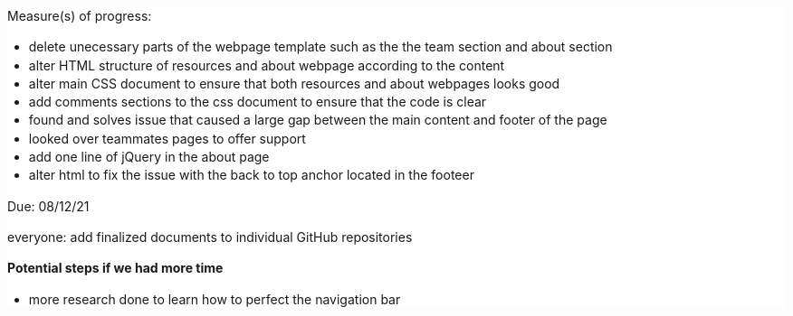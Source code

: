   Measure(s) of progress:
  - delete unecessary parts of the webpage template such as the the team section and about section
  - alter HTML structure of resources and about webpage according to the content
  - alter main CSS document to ensure that both resources and about webpages looks good
  - add comments sections to the css document to ensure that the code is clear
  - found and solves issue that caused a large gap between the main content and footer of the page
  - looked over teammates pages to offer support
  - add one line of jQuery in the about page
  - alter html to fix the issue with the back to top anchor located in the footeer
  
  Due: 08/12/21 

everyone: add finalized documents to individual GitHub repositories

**Potential steps if we had more time**

- more research done to learn how to perfect the navigation bar

